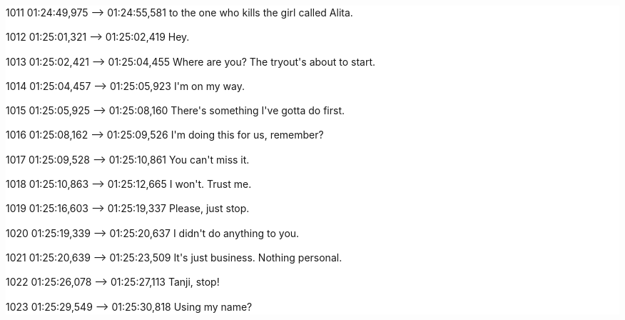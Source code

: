 1011
01:24:49,975 --> 01:24:55,581
to the one who kills
the girl called Alita.

1012
01:25:01,321 --> 01:25:02,419
Hey.

1013
01:25:02,421 --> 01:25:04,455
Where are you?
The tryout's about to start.

1014
01:25:04,457 --> 01:25:05,923
I'm on my way.

1015
01:25:05,925 --> 01:25:08,160
There's something
I've gotta do first.

1016
01:25:08,162 --> 01:25:09,526
I'm doing this for us,
remember?

1017
01:25:09,528 --> 01:25:10,861
You can't miss it.

1018
01:25:10,863 --> 01:25:12,665
I won't. Trust me.

1019
01:25:16,603 --> 01:25:19,337
Please, just stop.

1020
01:25:19,339 --> 01:25:20,637
I didn't do anything to you.

1021
01:25:20,639 --> 01:25:23,509
It's just business.
Nothing personal.

1022
01:25:26,078 --> 01:25:27,113
Tanji, stop!

1023
01:25:29,549 --> 01:25:30,818
Using my name?
